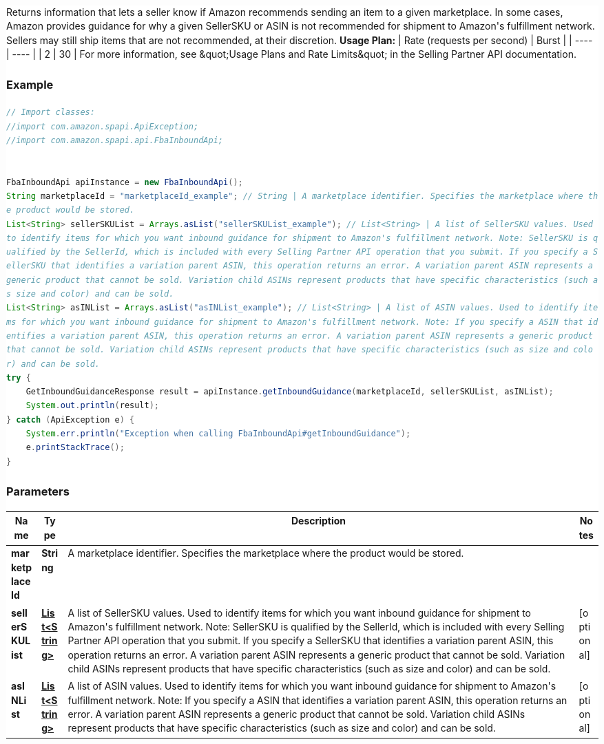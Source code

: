 Returns information that lets a seller know if Amazon recommends sending an item to a given marketplace. In some cases, Amazon provides guidance for why a given SellerSKU or ASIN is not recommended for shipment to Amazon&#39;s fulfillment network. Sellers may still ship items that are not recommended, at their discretion.  **Usage Plan:**  | Rate (requests per second) | Burst | | ---- | ---- | | 2 | 30 |  For more information, see \&quot;Usage Plans and Rate Limits\&quot; in the Selling Partner API documentation.

### Example
```java
// Import classes:
//import com.amazon.spapi.ApiException;
//import com.amazon.spapi.api.FbaInboundApi;


FbaInboundApi apiInstance = new FbaInboundApi();
String marketplaceId = "marketplaceId_example"; // String | A marketplace identifier. Specifies the marketplace where the product would be stored.
List<String> sellerSKUList = Arrays.asList("sellerSKUList_example"); // List<String> | A list of SellerSKU values. Used to identify items for which you want inbound guidance for shipment to Amazon's fulfillment network. Note: SellerSKU is qualified by the SellerId, which is included with every Selling Partner API operation that you submit. If you specify a SellerSKU that identifies a variation parent ASIN, this operation returns an error. A variation parent ASIN represents a generic product that cannot be sold. Variation child ASINs represent products that have specific characteristics (such as size and color) and can be sold. 
List<String> asINList = Arrays.asList("asINList_example"); // List<String> | A list of ASIN values. Used to identify items for which you want inbound guidance for shipment to Amazon's fulfillment network. Note: If you specify a ASIN that identifies a variation parent ASIN, this operation returns an error. A variation parent ASIN represents a generic product that cannot be sold. Variation child ASINs represent products that have specific characteristics (such as size and color) and can be sold.
try {
    GetInboundGuidanceResponse result = apiInstance.getInboundGuidance(marketplaceId, sellerSKUList, asINList);
    System.out.println(result);
} catch (ApiException e) {
    System.err.println("Exception when calling FbaInboundApi#getInboundGuidance");
    e.printStackTrace();
}
```

### Parameters

Name | Type | Description  | Notes
------------- | ------------- | ------------- | -------------
 **marketplaceId** | **String**| A marketplace identifier. Specifies the marketplace where the product would be stored. |
 **sellerSKUList** | [**List&lt;String&gt;**](String.md)| A list of SellerSKU values. Used to identify items for which you want inbound guidance for shipment to Amazon&#39;s fulfillment network. Note: SellerSKU is qualified by the SellerId, which is included with every Selling Partner API operation that you submit. If you specify a SellerSKU that identifies a variation parent ASIN, this operation returns an error. A variation parent ASIN represents a generic product that cannot be sold. Variation child ASINs represent products that have specific characteristics (such as size and color) and can be sold.  | [optional]
 **asINList** | [**List&lt;String&gt;**](String.md)| A list of ASIN values. Used to identify items for which you want inbound guidance for shipment to Amazon&#39;s fulfillment network. Note: If you specify a ASIN that identifies a variation parent ASIN, this operation returns an error. A variation parent ASIN represents a generic product that cannot be sold. Variation child ASINs represent products that have specific characteristics (such as size and color) and can be sold. | [optional]
